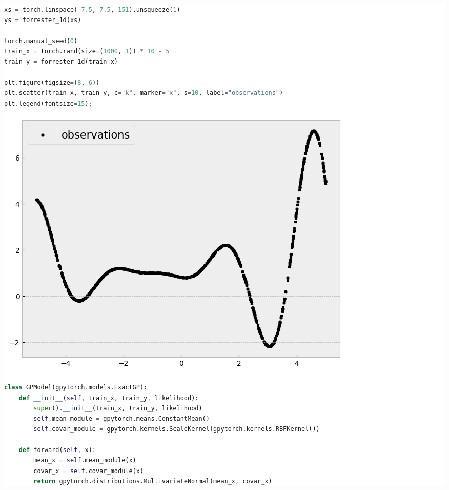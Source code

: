 
```python
xs = torch.linspace(-7.5, 7.5, 151).unsqueeze(1)
ys = forrester_1d(xs)

torch.manual_seed(0)
train_x = torch.rand(size=(1000, 1)) * 10 - 5
train_y = forrester_1d(train_x)

plt.figure(figsize=(8, 6))
plt.scatter(train_x, train_y, c="k", marker="x", s=10, label="observations")
plt.legend(fontsize=15);
```


    
![png](012_approximate_gaussian_files/012_approximate_gaussian_2_0.png)
    



```python
class GPModel(gpytorch.models.ExactGP):
    def __init__(self, train_x, train_y, likelihood):
        super().__init__(train_x, train_y, likelihood)
        self.mean_module = gpytorch.means.ConstantMean()
        self.covar_module = gpytorch.kernels.ScaleKernel(gpytorch.kernels.RBFKernel())

    def forward(self, x):
        mean_x = self.mean_module(x)
        covar_x = self.covar_module(x)
        return gpytorch.distributions.MultivariateNormal(mean_x, covar_x)
```
